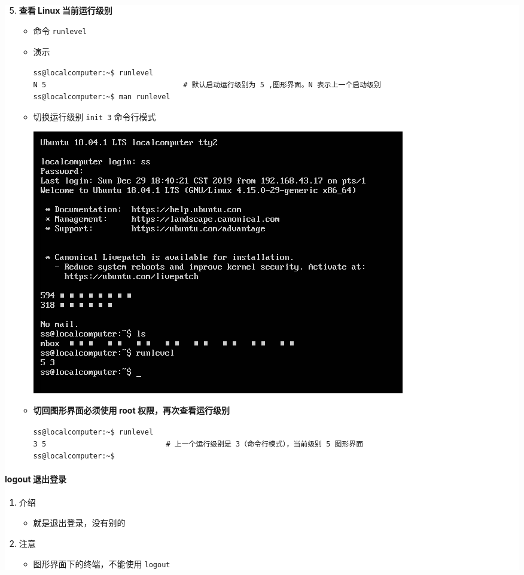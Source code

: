 5. __查看 Linux 当前运行级别__

   - 命令 `runlevel`

   - 演示

     ```shell
     ss@localcomputer:~$ runlevel
     N 5								# 默认启动运行级别为 5 ,图形界面。N 表示上一个启动级别
     ss@localcomputer:~$ man runlevel
     ```

   - 切换运行级别 `init 3` 命令行模式

     ![Linux命令行模式](git_picture/Linux命令行模式.png)

   - __切回图形界面必须使用 root 权限，再次查看运行级别__

     ```shell
     ss@localcomputer:~$ runlevel
     3 5							# 上一个运行级别是 3（命令行模式），当前级别 5 图形界面
     ss@localcomputer:~$ 
     ```

#### logout 退出登录

1. 介绍

   - 就是退出登录，没有别的

2. 注意

   - 图形界面下的终端，不能使用 `logout` 
